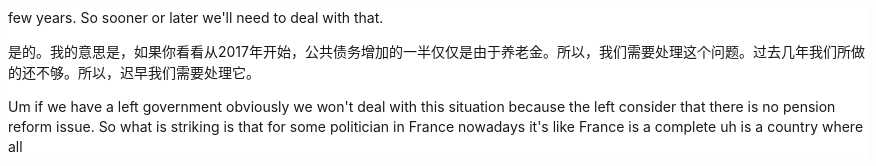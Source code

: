  few
 years.
 So
 sooner
 or
 later
 we'll
 need
 to
 deal
 with
 that.

是的。我的意思是，如果你看看从2017年开始，公共债务增加的一半仅仅是由于养老金。所以，我们需要处理这个问题。过去几年我们所做的还不够。所以，迟早我们需要处理它。

Um
 if
 we
 have
 a
 left
 government
 obviously
 we
 won't
 deal
 with
 this
 situation
 because
 the
 left
 consider
 that
 there
 is
 no
 pension
 reform
 issue.
 So
 what
 is
 striking
 is
 that
 for
 some
 politician
 in
 France
 nowadays
 it's
 like
 France
 is
 a
 complete
 uh
 is
 a
 country
 where
 all